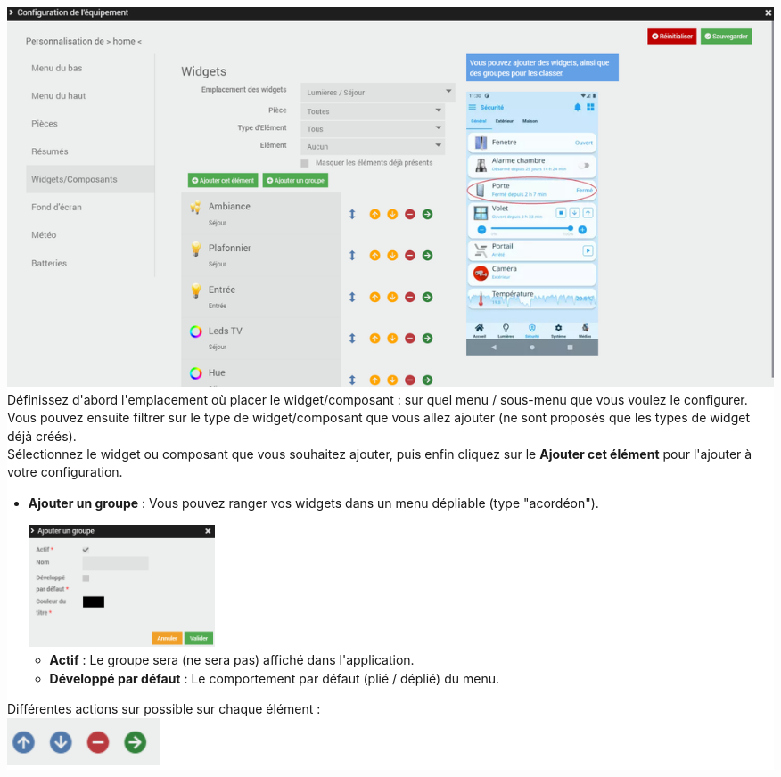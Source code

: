  ![](/img/plugin/assistantWidget.png)
 Définissez d'abord l'emplacement où placer le widget/composant : sur quel menu / sous-menu que vous voulez le configurer.
 Vous pouvez ensuite filtrer sur le type de widget/composant que vous allez ajouter (ne sont proposés que les types de widget déjà créés).  
 Sélectionnez le widget ou composant que vous souhaitez ajouter, puis enfin cliquez sur le **Ajouter cet élément** pour l'ajouter à votre configuration.  

- **Ajouter un groupe** : Vous pouvez ranger vos widgets dans un menu dépliable (type "acordéon").  

  <img src="../../../img/plugin/assistantAddGroup.png" width="25%" />  

  - **Actif** : Le groupe sera (ne sera pas) affiché dans l'application.
  - **Développé par défaut** : Le comportement par défaut (plié / déplié) du menu.  
  

 Différentes actions sur possible sur chaque élément :  
 <img src="../../../img/btn-action-widget.png" width="20%" />  
